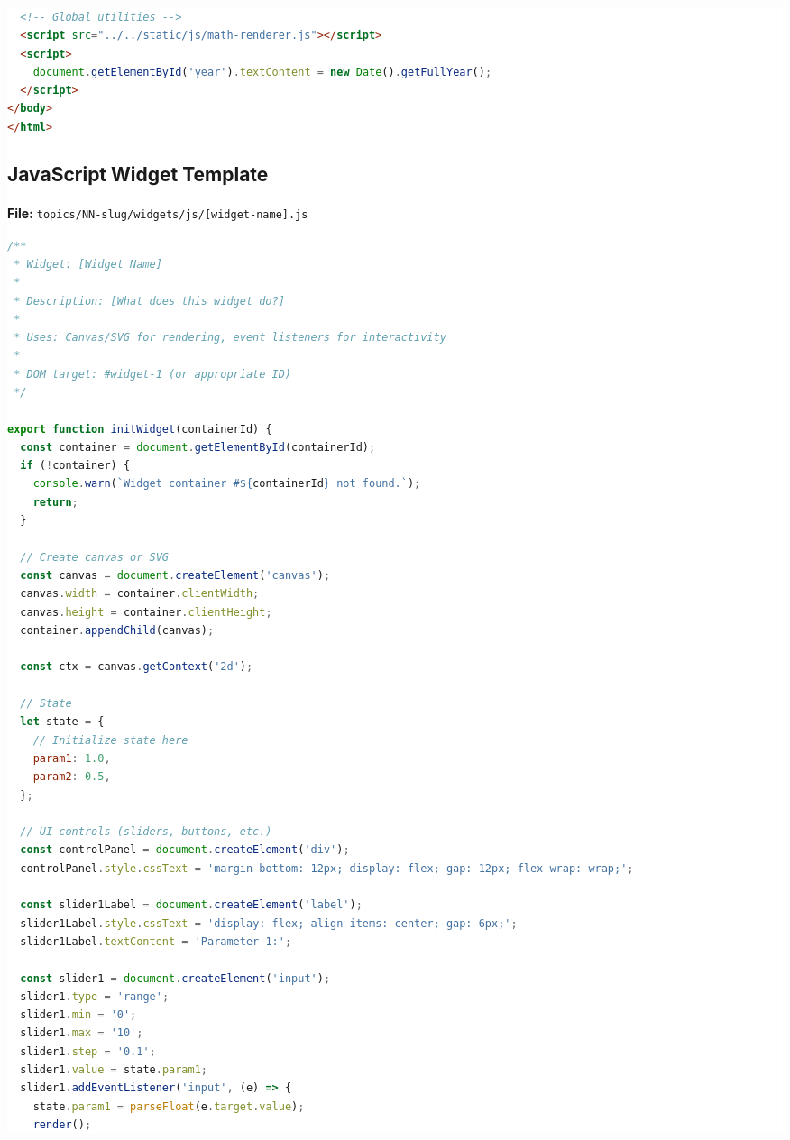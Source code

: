 ```html
  <!-- Global utilities -->
  <script src="../../static/js/math-renderer.js"></script>
  <script>
    document.getElementById('year').textContent = new Date().getFullYear();
  </script>
</body>
</html>
```

## JavaScript Widget Template

**File:** `topics/NN-slug/widgets/js/[widget-name].js`

```javascript
/**
 * Widget: [Widget Name]
 *
 * Description: [What does this widget do?]
 *
 * Uses: Canvas/SVG for rendering, event listeners for interactivity
 *
 * DOM target: #widget-1 (or appropriate ID)
 */

export function initWidget(containerId) {
  const container = document.getElementById(containerId);
  if (!container) {
    console.warn(`Widget container #${containerId} not found.`);
    return;
  }

  // Create canvas or SVG
  const canvas = document.createElement('canvas');
  canvas.width = container.clientWidth;
  canvas.height = container.clientHeight;
  container.appendChild(canvas);

  const ctx = canvas.getContext('2d');

  // State
  let state = {
    // Initialize state here
    param1: 1.0,
    param2: 0.5,
  };

  // UI controls (sliders, buttons, etc.)
  const controlPanel = document.createElement('div');
  controlPanel.style.cssText = 'margin-bottom: 12px; display: flex; gap: 12px; flex-wrap: wrap;';

  const slider1Label = document.createElement('label');
  slider1Label.style.cssText = 'display: flex; align-items: center; gap: 6px;';
  slider1Label.textContent = 'Parameter 1:';

  const slider1 = document.createElement('input');
  slider1.type = 'range';
  slider1.min = '0';
  slider1.max = '10';
  slider1.step = '0.1';
  slider1.value = state.param1;
  slider1.addEventListener('input', (e) => {
    state.param1 = parseFloat(e.target.value);
    render();
```